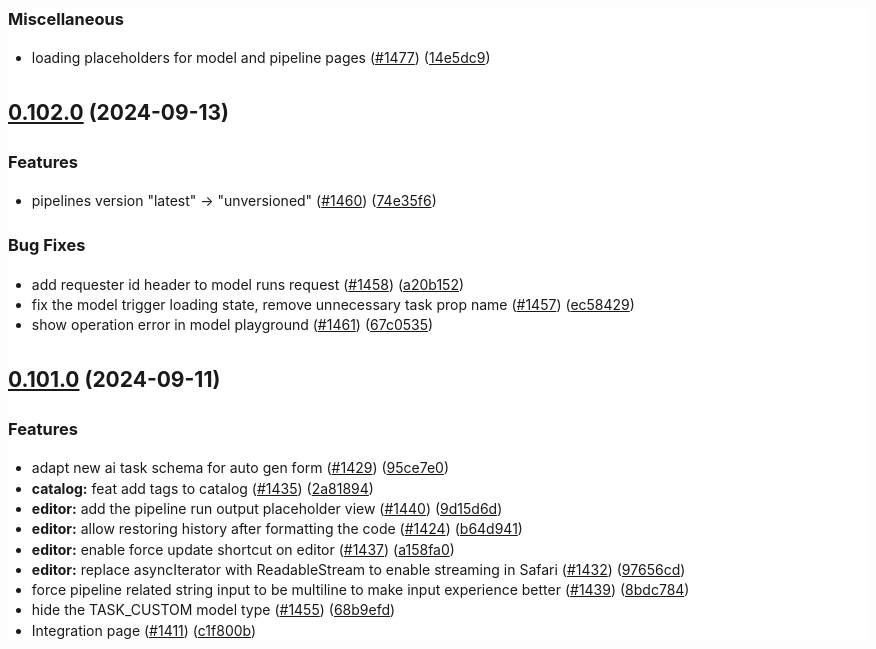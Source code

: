 
### Miscellaneous

* loading placeholders for model and pipeline pages ([#1477](https://github.com/instill-ai/console/issues/1477)) ([14e5dc9](https://github.com/instill-ai/console/commit/14e5dc998356488b47f8d2b7c0572fa917468df7))

## [0.102.0](https://github.com/instill-ai/console/compare/@instill-ai/toolkit-v0.101.0...@instill-ai/toolkit-v0.102.0) (2024-09-13)


### Features

* pipelines version "latest" -&gt; "unversioned" ([#1460](https://github.com/instill-ai/console/issues/1460)) ([74e35f6](https://github.com/instill-ai/console/commit/74e35f610c950269dc68658b86dd0a9b51901a09))


### Bug Fixes

* add requester id header to model runs request ([#1458](https://github.com/instill-ai/console/issues/1458)) ([a20b152](https://github.com/instill-ai/console/commit/a20b15282ba72754be03e6908de1c6f5ca1d83ea))
* fix the model trigger loading state, remove unnecessary task prop name ([#1457](https://github.com/instill-ai/console/issues/1457)) ([ec58429](https://github.com/instill-ai/console/commit/ec5842908cf21f6ac3ef447cc1bd9afb62199373))
* show operation error in model playground ([#1461](https://github.com/instill-ai/console/issues/1461)) ([67c0535](https://github.com/instill-ai/console/commit/67c05359e6fa0ccbad55bd7ba3323335b71e4d6f))

## [0.101.0](https://github.com/instill-ai/console/compare/@instill-ai/toolkit-v0.100.2...@instill-ai/toolkit-v0.101.0) (2024-09-11)


### Features

* adapt new ai task schema for auto gen form ([#1429](https://github.com/instill-ai/console/issues/1429)) ([95ce7e0](https://github.com/instill-ai/console/commit/95ce7e0f2f141b5e6bd92f39479284bed8a99d88))
* **catalog:** feat add tags to catalog ([#1435](https://github.com/instill-ai/console/issues/1435)) ([2a81894](https://github.com/instill-ai/console/commit/2a81894c7b966514fee805af4c4c1618e7ddff22))
* **editor:** add the pipeline run output placeholder view  ([#1440](https://github.com/instill-ai/console/issues/1440)) ([9d15d6d](https://github.com/instill-ai/console/commit/9d15d6d35dab23a328113a1ef0ae239671117aa0))
* **editor:** allow restoring history after formatting the code ([#1424](https://github.com/instill-ai/console/issues/1424)) ([b64d941](https://github.com/instill-ai/console/commit/b64d9415c432130e304dcba171b202b942fb99b1))
* **editor:** enable force update shortcut on editor ([#1437](https://github.com/instill-ai/console/issues/1437)) ([a158fa0](https://github.com/instill-ai/console/commit/a158fa0c8584415be1a495eee604ca2d3a6e0099))
* **editor:** replace asyncIterator with ReadableStream to enable streaming in Safari ([#1432](https://github.com/instill-ai/console/issues/1432)) ([97656cd](https://github.com/instill-ai/console/commit/97656cd314782df921be44d17180942e8a92f853))
* force pipeline related string input to be multiline to make input experience better ([#1439](https://github.com/instill-ai/console/issues/1439)) ([8bdc784](https://github.com/instill-ai/console/commit/8bdc78404d10eeecac3f3c3dc14b14fd13b5ad62))
* hide the TASK_CUSTOM model type ([#1455](https://github.com/instill-ai/console/issues/1455)) ([68b9efd](https://github.com/instill-ai/console/commit/68b9efd9f6ade32b0862690d605d78391483f98a))
* Integration page ([#1411](https://github.com/instill-ai/console/issues/1411)) ([c1f800b](https://github.com/instill-ai/console/commit/c1f800b862ea3d766d6597d8ce81881d99220159))